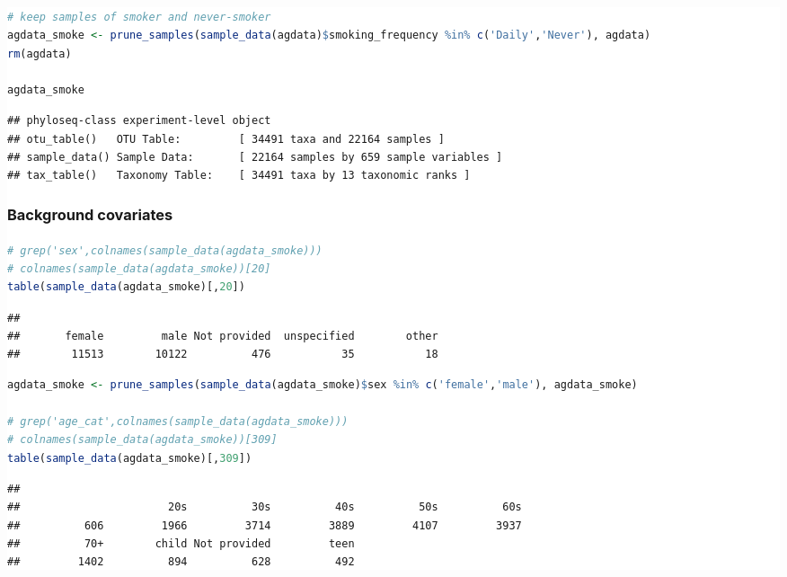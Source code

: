 ``` r
# keep samples of smoker and never-smoker
agdata_smoke <- prune_samples(sample_data(agdata)$smoking_frequency %in% c('Daily','Never'), agdata)
rm(agdata)

agdata_smoke
```

    ## phyloseq-class experiment-level object
    ## otu_table()   OTU Table:         [ 34491 taxa and 22164 samples ]
    ## sample_data() Sample Data:       [ 22164 samples by 659 sample variables ]
    ## tax_table()   Taxonomy Table:    [ 34491 taxa by 13 taxonomic ranks ]

### Background covariates

``` r
# grep('sex',colnames(sample_data(agdata_smoke)))
# colnames(sample_data(agdata_smoke))[20]
table(sample_data(agdata_smoke)[,20])
```

    ## 
    ##       female         male Not provided  unspecified        other 
    ##        11513        10122          476           35           18

``` r
agdata_smoke <- prune_samples(sample_data(agdata_smoke)$sex %in% c('female','male'), agdata_smoke)

# grep('age_cat',colnames(sample_data(agdata_smoke)))
# colnames(sample_data(agdata_smoke))[309]
table(sample_data(agdata_smoke)[,309])
```

    ## 
    ##                       20s          30s          40s          50s          60s 
    ##          606         1966         3714         3889         4107         3937 
    ##          70+        child Not provided         teen 
    ##         1402          894          628          492
